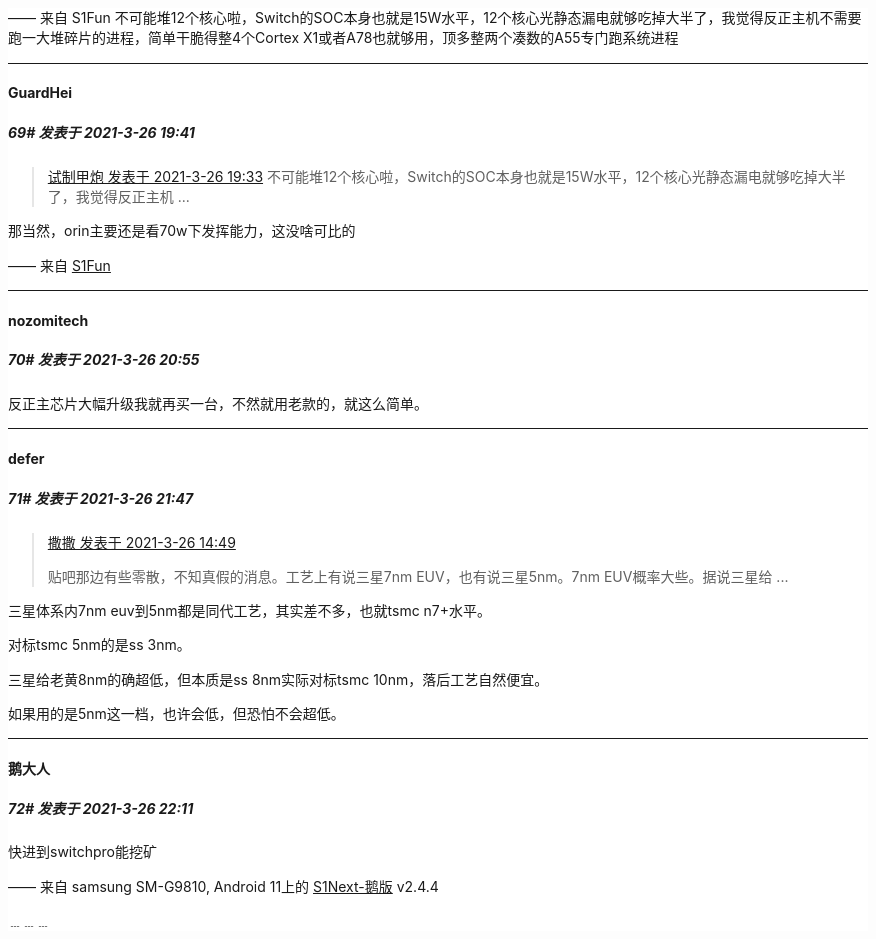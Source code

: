 —— 来自 S1Fun</blockquote>
不可能堆12个核心啦，Switch的SOC本身也就是15W水平，12个核心光静态漏电就够吃掉大半了，我觉得反正主机不需要跑一大堆碎片的进程，简单干脆得整4个Cortex X1或者A78也就够用，顶多整两个凑数的A55专门跑系统进程


*****

####  GuardHei  
##### 69#       发表于 2021-3-26 19:41


<blockquote><a href="httphttps://bbs.saraba1st.com/2b/forum.php?mod=redirect&amp;goto=findpost&amp;pid=50743003&amp;ptid=1995085" target="_blank">试制甲炮 发表于 2021-3-26 19:33</a>
不可能堆12个核心啦，Switch的SOC本身也就是15W水平，12个核心光静态漏电就够吃掉大半了，我觉得反正主机 ...</blockquote>
那当然，orin主要还是看70w下发挥能力，这没啥可比的

—— 来自 [S1Fun](https://s1fun.koalcat.com)


*****

####  nozomitech  
##### 70#       发表于 2021-3-26 20:55


反正主芯片大幅升级我就再买一台，不然就用老款的，就这么简单。


*****

####  defer  
##### 71#       发表于 2021-3-26 21:47


<blockquote><a href="httphttps://bbs.saraba1st.com/2b/forum.php?mod=redirect&amp;goto=findpost&amp;pid=50740238&amp;ptid=1995085" target="_blank">撒撒 发表于 2021-3-26 14:49</a>

贴吧那边有些零散，不知真假的消息。工艺上有说三星7nm EUV，也有说三星5nm。7nm EUV概率大些。据说三星给 ...</blockquote>
三星体系内7nm euv到5nm都是同代工艺，其实差不多，也就tsmc n7+水平。

对标tsmc 5nm的是ss 3nm。


三星给老黄8nm的确超低，但本质是ss 8nm实际对标tsmc 10nm，落后工艺自然便宜。

如果用的是5nm这一档，也许会低，但恐怕不会超低。


*****

####  鹅大人  
##### 72#       发表于 2021-3-26 22:11


快进到switchpro能挖矿

—— 来自 samsung SM-G9810, Android 11上的 [S1Next-鹅版](https://github.com/ykrank/S1-Next/releases) v2.4.4


﹍﹍﹍
